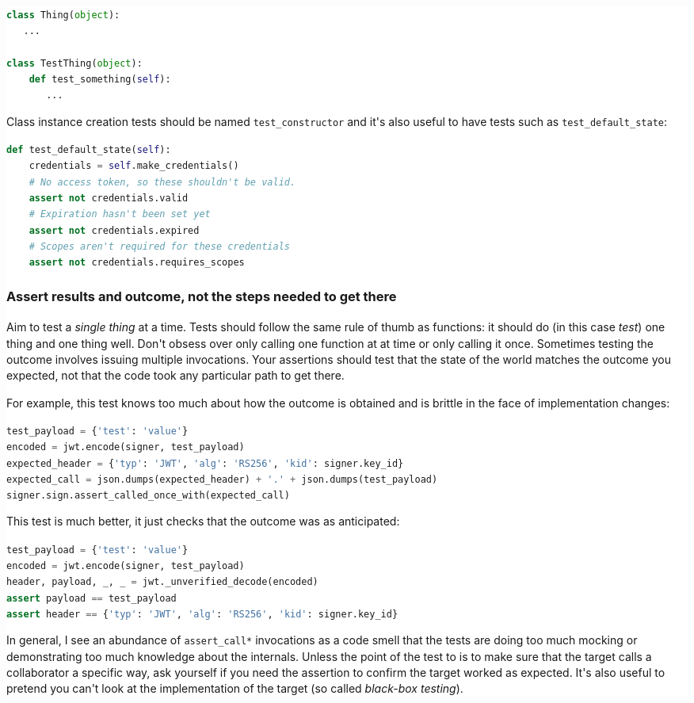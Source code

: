 ```python
class Thing(object):
   ...

class TestThing(object):
    def test_something(self):
       ...
```

Class instance creation tests should be named `test_constructor` and it's also useful to have tests such as `test_default_state`:

```python
def test_default_state(self):
    credentials = self.make_credentials()
    # No access token, so these shouldn't be valid.
    assert not credentials.valid
    # Expiration hasn't been set yet
    assert not credentials.expired
    # Scopes aren't required for these credentials
    assert not credentials.requires_scopes
```

### Assert results and outcome, not the steps needed to get there

Aim to test a *single thing* at a time. Tests should follow the same rule of thumb as functions: it should do (in this case *test*) one thing and one thing well. Don't obsess over only calling one function at at time or only calling it once. Sometimes testing the outcome involves issuing multiple invocations. Your assertions should test that the state of the world matches the outcome you expected, not that the code took any particular path to get there.

For example, this test knows too much about how the outcome is obtained and is brittle in the face of implementation changes:

```python
test_payload = {'test': 'value'}
encoded = jwt.encode(signer, test_payload)
expected_header = {'typ': 'JWT', 'alg': 'RS256', 'kid': signer.key_id}
expected_call = json.dumps(expected_header) + '.' + json.dumps(test_payload)
signer.sign.assert_called_once_with(expected_call)
```

This test is much better, it just checks that the outcome was as anticipated:

```python
test_payload = {'test': 'value'}
encoded = jwt.encode(signer, test_payload)
header, payload, _, _ = jwt._unverified_decode(encoded)
assert payload == test_payload
assert header == {'typ': 'JWT', 'alg': 'RS256', 'kid': signer.key_id}
```

In general, I see an abundance of `assert_call*` invocations as a code smell that the tests are doing too much mocking or demonstrating too much knowledge about the internals. Unless the point of the test to is to make sure that the target calls a collaborator a specific way, ask yourself if you need the assertion to confirm the target worked as expected. It's also useful to pretend you can't look at the implementation of the target (so called *black-box testing*).
